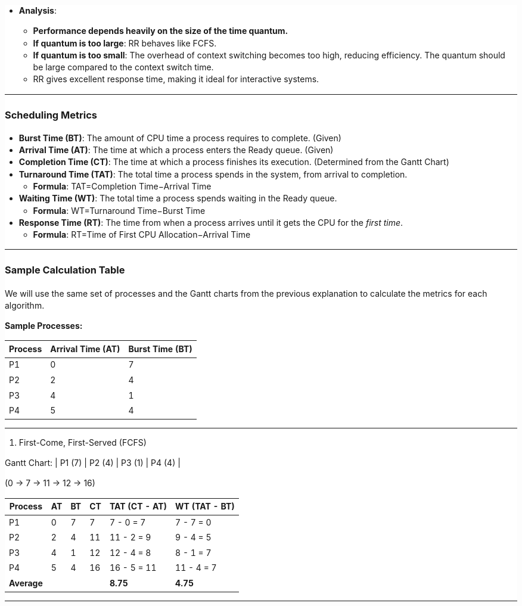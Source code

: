 - **Analysis**:
    
    - **Performance depends heavily on the size of the time quantum.**
    - **If quantum is too large**: RR behaves like FCFS.
    - **If quantum is too small**: The overhead of context switching becomes too high, reducing efficiency. The quantum should be large compared to the context switch time.
    - RR gives excellent response time, making it ideal for interactive systems.

---

### Scheduling Metrics

- **Burst Time (BT)**: The amount of CPU time a process requires to complete. (Given)
- **Arrival Time (AT)**: The time at which a process enters the Ready queue. (Given)
- **Completion Time (CT)**: The time at which a process finishes its execution. (Determined from the Gantt Chart)
- **Turnaround Time (TAT)**: The total time a process spends in the system, from arrival to completion.
    - **Formula**:
        TAT=Completion Time−Arrival Time
- **Waiting Time (WT)**: The total time a process spends waiting in the Ready queue.
    - **Formula**:
        WT=Turnaround Time−Burst Time
- **Response Time (RT)**: The time from when a process arrives until it gets the CPU for the _first time_.
    - **Formula**:
        RT=Time of First CPU Allocation−Arrival Time

---

### Sample Calculation Table

We will use the same set of processes and the Gantt charts from the previous explanation to calculate the metrics for each algorithm.

**Sample Processes:**

|Process|Arrival Time (AT)|Burst Time (BT)|
|---|---|---|
|P1|0|7|
|P2|2|4|
|P3|4|1|
|P4|5|4|

---

1. First-Come, First-Served (FCFS)

Gantt Chart: | P1 (7) | P2 (4) | P3 (1) | P4 (4) |

(0 -> 7 -> 11 -> 12 -> 16)

|Process|AT|BT|CT|TAT (CT - AT)|WT (TAT - BT)|
|---|---|---|---|---|---|
|P1|0|7|7|7 - 0 = 7|7 - 7 = 0|
|P2|2|4|11|11 - 2 = 9|9 - 4 = 5|
|P3|4|1|12|12 - 4 = 8|8 - 1 = 7|
|P4|5|4|16|16 - 5 = 11|11 - 4 = 7|
|**Average**||||**8.75**|**4.75**|

---